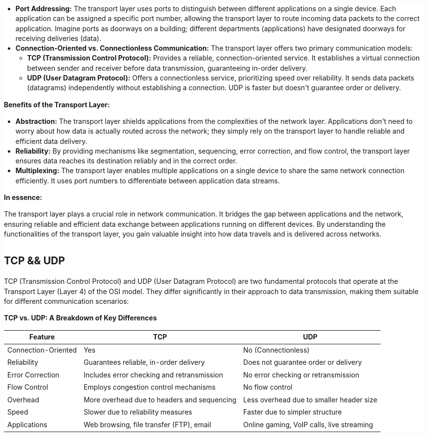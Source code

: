 - **Port Addressing:** The transport layer uses ports to distinguish between different applications on a single device. Each application can be assigned a specific port number, allowing the transport layer to route incoming data packets to the correct application. Imagine ports as doorways on a building; different departments (applications) have designated doorways for receiving deliveries (data).
- **Connection-Oriented vs. Connectionless Communication:** The transport layer offers two primary communication models:
    - **TCP (Transmission Control Protocol):** Provides a reliable, connection-oriented service. It establishes a virtual connection between sender and receiver before data transmission, guaranteeing in-order delivery.
    - **UDP (User Datagram Protocol):** Offers a connectionless service, prioritizing speed over reliability. It sends data packets (datagrams) independently without establishing a connection. UDP is faster but doesn't guarantee order or delivery.

**Benefits of the Transport Layer:**

- **Abstraction:** The transport layer shields applications from the complexities of the network layer. Applications don't need to worry about how data is actually routed across the network; they simply rely on the transport layer to handle reliable and efficient data delivery.
- **Reliability:** By providing mechanisms like segmentation, sequencing, error correction, and flow control, the transport layer ensures data reaches its destination reliably and in the correct order.
- **Multiplexing:** The transport layer enables multiple applications on a single device to share the same network connection efficiently. It uses port numbers to differentiate between application data streams.

**In essence:**

The transport layer plays a crucial role in network communication. It bridges the gap between applications and the network, ensuring reliable and efficient data exchange between applications running on different devices. By understanding the functionalities of the transport layer, you gain valuable insight into how data travels and is delivered across networks.

## TCP && UDP

TCP (Transmission Control Protocol) and UDP (User Datagram Protocol) are two fundamental protocols that operate at the Transport Layer (Layer 4) of the OSI model. They differ significantly in their approach to data transmission, making them suitable for different communication scenarios:

**TCP vs. UDP: A Breakdown of Key Differences**

| Feature | TCP | UDP |
| --- | --- | --- |
| Connection-Oriented | Yes | No (Connectionless) |
| Reliability | Guarantees reliable, in-order delivery | Does not guarantee order or delivery |
| Error Correction | Includes error checking and retransmission | No error checking or retransmission |
| Flow Control | Employs congestion control mechanisms | No flow control |
| Overhead | More overhead due to headers and sequencing | Less overhead due to smaller header size |
| Speed | Slower due to reliability measures | Faster due to simpler structure |
| Applications | Web browsing, file transfer (FTP), email | Online gaming, VoIP calls, live streaming |
